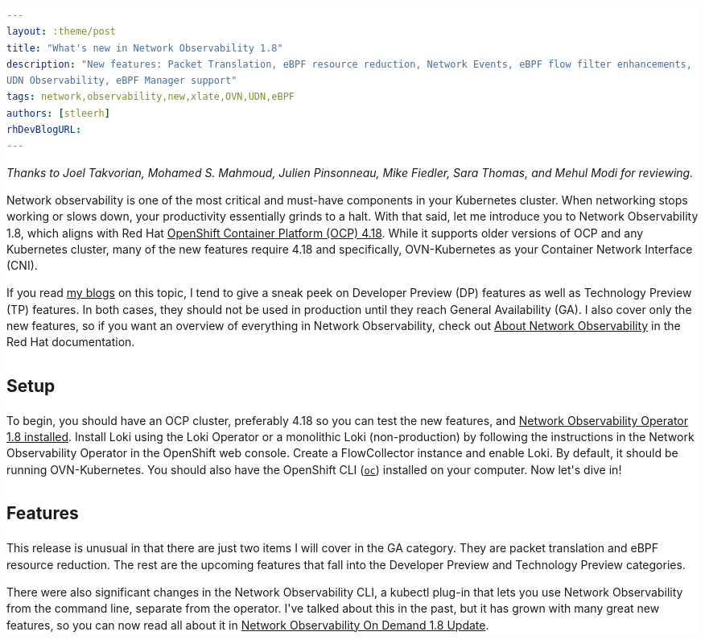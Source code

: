 ```yaml
---
layout: :theme/post
title: "What's new in Network Observability 1.8"
description: "New features: Packet Translation, eBPF resource reduction, Network Events, eBPF flow filter enhancements, UDN Observability, eBPF Manager support"
tags: network,observability,new,xlate,OVN,UDN,eBPF
authors: [stleerh]
rhDevBlogURL:
---
```


_Thanks to Joel Takvorian, Mohamed S. Mahmoud, Julien Pinsonneau, Mike Fiedler, Sara Thomas, and Mehul Modi for reviewing._

Network observability is one of the most critical and must-have components in your Kubernetes cluster.  When networking stops working or slows down, your productivity essentially grinds to a halt.  With that said, let me introduce you to Network Observability 1.8, which aligns with Red Hat [OpenShift Container Platform (OCP) 4.18](https://docs.openshift.com/container-platform/4.18/release_notes/ocp-4-18-release-notes.html).  While it supports older versions of OCP and any Kubernetes cluster, many of the new features require 4.18 and specifically, OVN-Kubernetes as your Container Network Interface (CNI).

If you read [my blogs](https://developers.redhat.com/author/steven-lee) on this topic, I tend to give a sneak peek on Developer Preview (DP) features as well as Technology Preview (TP) features.  In both cases, they should not be used in production until they reach General Availability (GA).  I also cover only the new features, so if you want an overview of everything in Network Observability, check out [About Network Observability](https://docs.openshift.com/container-platform/4.18/observability/network_observability/network-observability-overview.html) in the Red Hat documentation.

## Setup

To begin, you should have an OCP cluster, preferably 4.18 so you can test the new features, and [Network Observability Operator 1.8 installed](https://docs.openshift.com/container-platform/4.18/observability/network_observability/installing-operators.html#network-observability-operator-installation_network_observability).  Install Loki using the Loki Operator or  a monolithic Loki (non-production) by following the instructions in the Network Observability Operator in the OpenShift web console.  Create a FlowCollector instance and enable Loki.  By default, it should be running OVN-Kubernetes.  You should also have the OpenShift CLI ([`oc`](https://docs.openshift.com/container-platform/4.18/cli_reference/openshift_cli/getting-started-cli.html)) installed on your computer.  Now let's dive in!

## Features

This release is unusual in that there are just two items I will cover in the GA category.  They are packet translation and eBPF resource reduction.  The rest are the upcoming features that fall into the Developer Preview and Technology Preview categories.

There were also significant changes in the Network Observability CLI, a kubectl plug-in that lets you use Network Observability from the command line, separate from the operator.  I've talked about this in the past, but it has grown with many great new features, so you can now read all about it in [Network Observability On Demand 1.8 Update](https://netobserv.io/posts/network-observability-on-demand-1-8-update/).
